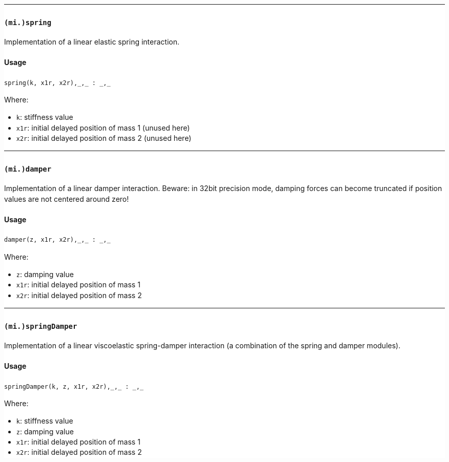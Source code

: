 ----

### `(mi.)spring`

Implementation of a linear elastic spring interaction.

#### Usage

```
spring(k, x1r, x2r),_,_ : _,_
```

Where:

* `k`: stiffness value
* `x1r`: initial delayed position of mass 1 (unused here)
* `x2r`: initial delayed position of mass 2 (unused here)

----

### `(mi.)damper`

Implementation of a linear damper interaction.
Beware: in 32bit precision mode, damping forces can become
truncated if position values are not centered around zero!

#### Usage

```
damper(z, x1r, x2r),_,_ : _,_
```

Where:

* `z`: damping value
* `x1r`: initial delayed position of mass 1
* `x2r`: initial delayed position of mass 2

----

### `(mi.)springDamper`

Implementation of a linear viscoelastic spring-damper interaction
(a combination of the spring and damper modules).

#### Usage

```
springDamper(k, z, x1r, x2r),_,_ : _,_
```

Where:

* `k`: stiffness value
* `z`: damping value
* `x1r`: initial delayed position of mass 1
* `x2r`: initial delayed position of mass 2
